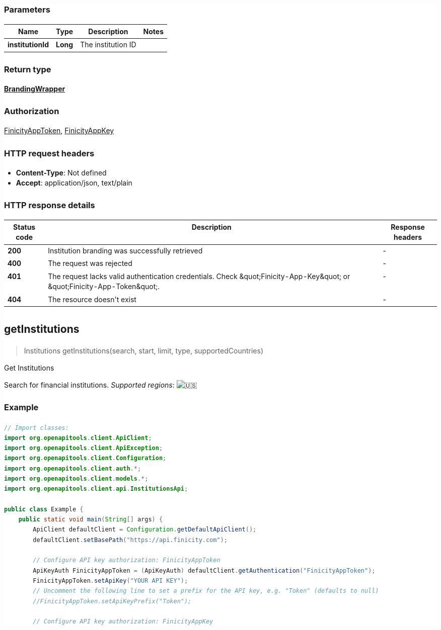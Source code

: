 ### Parameters


| Name | Type | Description  | Notes |
|------------- | ------------- | ------------- | -------------|
| **institutionId** | **Long**| The institution ID | |

### Return type

[**BrandingWrapper**](BrandingWrapper.md)

### Authorization

[FinicityAppToken](../README.md#FinicityAppToken), [FinicityAppKey](../README.md#FinicityAppKey)

### HTTP request headers

- **Content-Type**: Not defined
- **Accept**: application/json, text/plain


### HTTP response details
| Status code | Description | Response headers |
|-------------|-------------|------------------|
| **200** | Institution branding was successfully retrieved |  -  |
| **400** | The request was rejected |  -  |
| **401** | The request lacks valid authentication credentials. Check \&quot;Finicity-App-Key\&quot; or \&quot;Finicity-App-Token\&quot;. |  -  |
| **404** | The resource doesn&#39;t exist |  -  |


## getInstitutions

> Institutions getInstitutions(search, start, limit, type, supportedCountries)

Get Institutions

Search for financial institutions.  _Supported regions_: ![🇺🇸](https://flagcdn.com/20x15/us.png)

### Example

```java
// Import classes:
import org.openapitools.client.ApiClient;
import org.openapitools.client.ApiException;
import org.openapitools.client.Configuration;
import org.openapitools.client.auth.*;
import org.openapitools.client.models.*;
import org.openapitools.client.api.InstitutionsApi;

public class Example {
    public static void main(String[] args) {
        ApiClient defaultClient = Configuration.getDefaultApiClient();
        defaultClient.setBasePath("https://api.finicity.com");
        
        // Configure API key authorization: FinicityAppToken
        ApiKeyAuth FinicityAppToken = (ApiKeyAuth) defaultClient.getAuthentication("FinicityAppToken");
        FinicityAppToken.setApiKey("YOUR API KEY");
        // Uncomment the following line to set a prefix for the API key, e.g. "Token" (defaults to null)
        //FinicityAppToken.setApiKeyPrefix("Token");

        // Configure API key authorization: FinicityAppKey
```